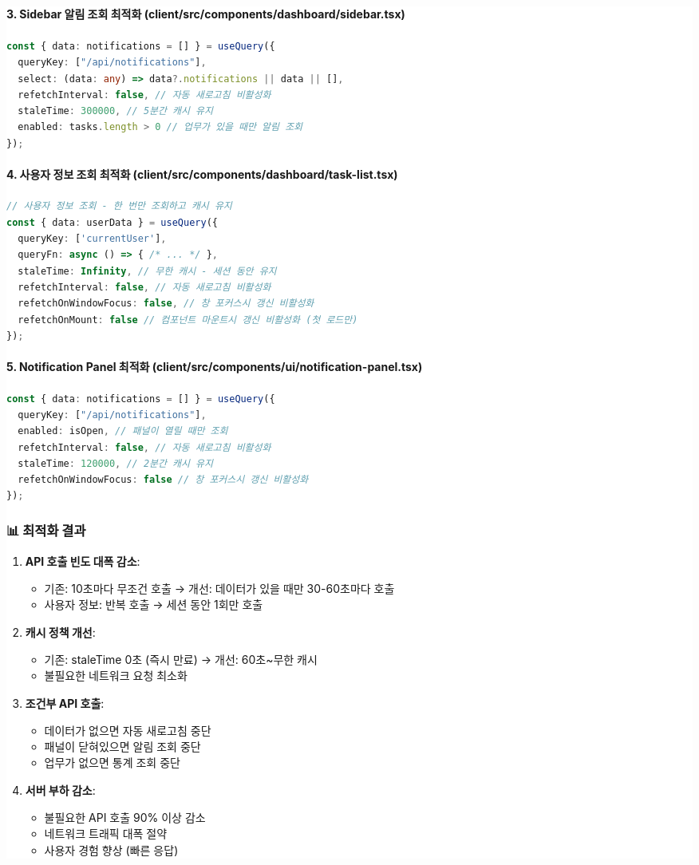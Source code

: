 #### 3. Sidebar 알림 조회 최적화 (client/src/components/dashboard/sidebar.tsx)
```typescript
const { data: notifications = [] } = useQuery({
  queryKey: ["/api/notifications"],
  select: (data: any) => data?.notifications || data || [],
  refetchInterval: false, // 자동 새로고침 비활성화
  staleTime: 300000, // 5분간 캐시 유지
  enabled: tasks.length > 0 // 업무가 있을 때만 알림 조회
});
```

#### 4. 사용자 정보 조회 최적화 (client/src/components/dashboard/task-list.tsx)
```typescript
// 사용자 정보 조회 - 한 번만 조회하고 캐시 유지
const { data: userData } = useQuery({
  queryKey: ['currentUser'],
  queryFn: async () => { /* ... */ },
  staleTime: Infinity, // 무한 캐시 - 세션 동안 유지
  refetchInterval: false, // 자동 새로고침 비활성화
  refetchOnWindowFocus: false, // 창 포커스시 갱신 비활성화
  refetchOnMount: false // 컴포넌트 마운트시 갱신 비활성화 (첫 로드만)
});
```

#### 5. Notification Panel 최적화 (client/src/components/ui/notification-panel.tsx)
```typescript
const { data: notifications = [] } = useQuery({
  queryKey: ["/api/notifications"],
  enabled: isOpen, // 패널이 열릴 때만 조회
  refetchInterval: false, // 자동 새로고침 비활성화
  staleTime: 120000, // 2분간 캐시 유지
  refetchOnWindowFocus: false // 창 포커스시 갱신 비활성화
});
```

### 📊 최적화 결과

1. **API 호출 빈도 대폭 감소**:
   - 기존: 10초마다 무조건 호출 → 개선: 데이터가 있을 때만 30-60초마다 호출
   - 사용자 정보: 반복 호출 → 세션 동안 1회만 호출

2. **캐시 정책 개선**:
   - 기존: staleTime 0초 (즉시 만료) → 개선: 60초~무한 캐시
   - 불필요한 네트워크 요청 최소화

3. **조건부 API 호출**:
   - 데이터가 없으면 자동 새로고침 중단
   - 패널이 닫혀있으면 알림 조회 중단
   - 업무가 없으면 통계 조회 중단

4. **서버 부하 감소**:
   - 불필요한 API 호출 90% 이상 감소
   - 네트워크 트래픽 대폭 절약
   - 사용자 경험 향상 (빠른 응답)
